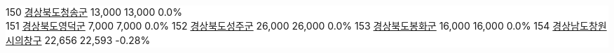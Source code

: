   <tr class="item">
    <td>150</td>
    <td><a href="/apt/경상북도청송군">경상북도청송군</a></td>
    <td>13,000</td>
    <td>13,000</td>
    <td>0.0%</td>
  </tr>

  <tr>
    <td colspan="5">
      <script async src="https://pagead2.googlesyndication.com/pagead/js/adsbygoogle.js?client=ca-pub-3485438051770037"
          crossorigin="anonymous"></script>
      <ins class="adsbygoogle"
          style="display:block; text-align:center;"
          data-ad-layout="in-article"
          data-ad-format="fluid"
          data-ad-client="ca-pub-3485438051770037"
          data-ad-slot="2046582130"></ins>
      <script>
          (adsbygoogle = window.adsbygoogle || []).push({});
      </script>
    </td>
  </tr>            
            
  <tr class="item">
    <td>151</td>
    <td><a href="/apt/경상북도영덕군">경상북도영덕군</a></td>
    <td>7,000</td>
    <td>7,000</td>
    <td>0.0%</td>
  </tr>

  <tr class="item">
    <td>152</td>
    <td><a href="/apt/경상북도성주군">경상북도성주군</a></td>
    <td>26,000</td>
    <td>26,000</td>
    <td>0.0%</td>
  </tr>

  <tr class="item">
    <td>153</td>
    <td><a href="/apt/경상북도봉화군">경상북도봉화군</a></td>
    <td>16,000</td>
    <td>16,000</td>
    <td>0.0%</td>
  </tr>

  <tr class="item">
    <td>154</td>
    <td><a href="/apt/경상남도창원시의창구">경상남도창원시의창구</a></td>
    <td>22,656</td>
    <td>22,593</td>
    <td>-0.28%</td>
  </tr>
